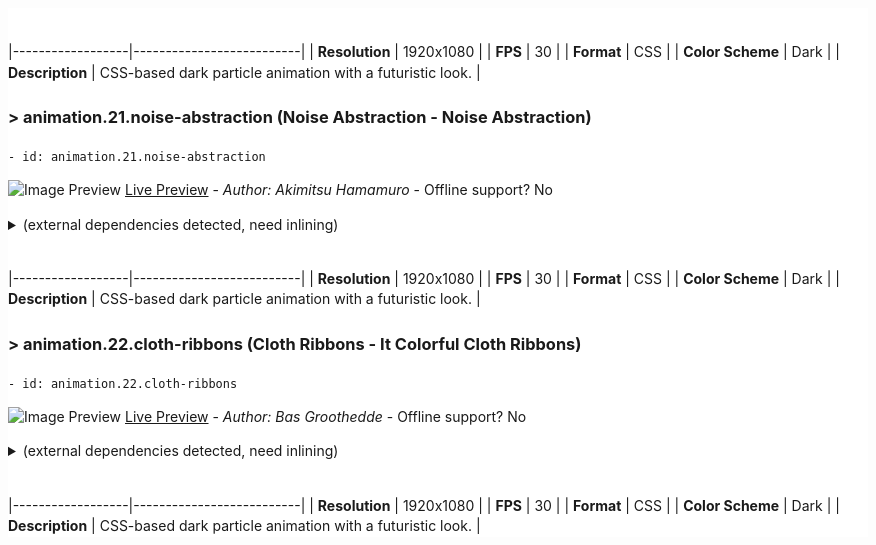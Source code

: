 
<br />


|------------------|--------------------------|
| **Resolution**   | 1920x1080                |
| **FPS**          | 30                       |
| **Format**       | CSS                      |
| **Color Scheme** | Dark                     |
| **Description**  | CSS-based dark particle animation with a futuristic look. |

      
###  > animation.21.noise-abstraction (Noise Abstraction - Noise Abstraction)

`- id: animation.21.noise-abstraction`

![Image Preview](https://ibz0q.github.io/lovelace-bg-animation/gallery/metadata/animation.21.noise-abstraction/screenshot.png)
[Live Preview](https://ibz0q.github.io/lovelace-bg-animation/gallery/metadata/animation.21.noise-abstraction/preview.html) - *Author: Akimitsu Hamamuro* - Offline support? No
<details><summary>(external dependencies detected, need inlining)</summary></details>


<br />


|------------------|--------------------------|
| **Resolution**   | 1920x1080                |
| **FPS**          | 30                       |
| **Format**       | CSS                      |
| **Color Scheme** | Dark                     |
| **Description**  | CSS-based dark particle animation with a futuristic look. |

      
###  > animation.22.cloth-ribbons (Cloth Ribbons - It Colorful Cloth Ribbons)

`- id: animation.22.cloth-ribbons`

![Image Preview](https://ibz0q.github.io/lovelace-bg-animation/gallery/metadata/animation.22.cloth-ribbons/screenshot.png)
[Live Preview](https://ibz0q.github.io/lovelace-bg-animation/gallery/metadata/animation.22.cloth-ribbons/preview.html) - *Author: Bas Groothedde* - Offline support? No
<details><summary>(external dependencies detected, need inlining)</summary></details>


<br />


|------------------|--------------------------|
| **Resolution**   | 1920x1080                |
| **FPS**          | 30                       |
| **Format**       | CSS                      |
| **Color Scheme** | Dark                     |
| **Description**  | CSS-based dark particle animation with a futuristic look. |
